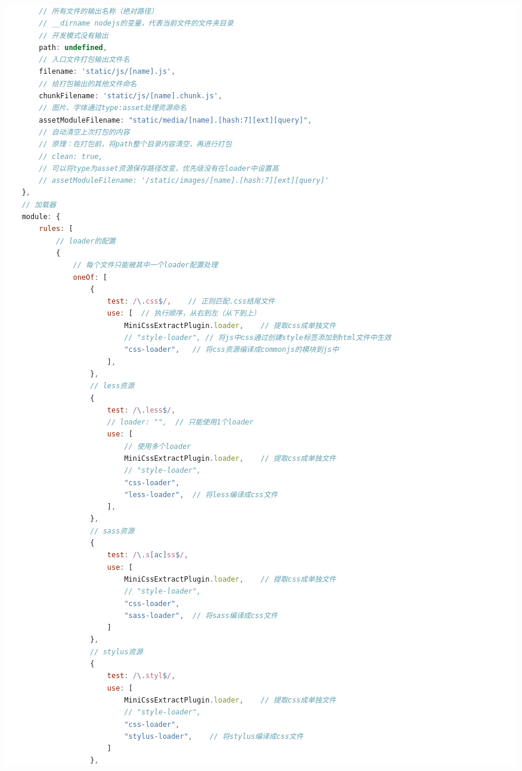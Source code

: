 ```javascript
        // 所有文件的输出名称（绝对路径）
        // __dirname nodejs的变量，代表当前文件的文件夹目录
        // 开发模式没有输出
        path: undefined,
        // 入口文件打包输出文件名
        filename: 'static/js/[name].js',
        // 给打包输出的其他文件命名
        chunkFilename: 'static/js/[name].chunk.js',
        // 图片、字体通过type:asset处理资源命名
        assetModuleFilename: "static/media/[name].[hash:7][ext][query]",
        // 自动清空上次打包的内容
        // 原理：在打包前，将path整个目录内容清空，再进行打包
        // clean: true,
        // 可以将type为asset资源保存路径改变，优先级没有在loader中设置高
        // assetModuleFilename: '/static/images/[name].[hash:7][ext][query]'
    },
    // 加载器
    module: { 
        rules: [
            // loader的配置
            {
                // 每个文件只能被其中一个loader配置处理
                oneOf: [
                    {
                        test: /\.css$/,    // 正则匹配.css结尾文件
                        use: [  // 执行顺序，从右到左（从下到上）
                            MiniCssExtractPlugin.loader,    // 提取css成单独文件
                            // "style-loader", // 将js中css通过创建style标签添加到html文件中生效
                            "css-loader",   // 将css资源编译成commonjs的模块到js中
                        ],
                    },
                    // less资源
                    {
                        test: /\.less$/,
                        // loader: "",  // 只能使用1个loader
                        use: [
                            // 使用多个loader
                            MiniCssExtractPlugin.loader,    // 提取css成单独文件
                            // "style-loader",
                            "css-loader",
                            "less-loader",  // 将less编译成css文件
                        ],
                    },
                    // sass资源
                    {
                        test: /\.s[ac]ss$/,
                        use: [
                            MiniCssExtractPlugin.loader,    // 提取css成单独文件
                            // "style-loader",
                            "css-loader",
                            "sass-loader",  // 将sass编译成css文件
                        ]
                    },
                    // stylus资源
                    {
                        test: /\.styl$/,
                        use: [
                            MiniCssExtractPlugin.loader,    // 提取css成单独文件
                            // "style-loader",
                            "css-loader",
                            "stylus-loader",    // 将stylus编译成css文件
                        ]
                    },
```
